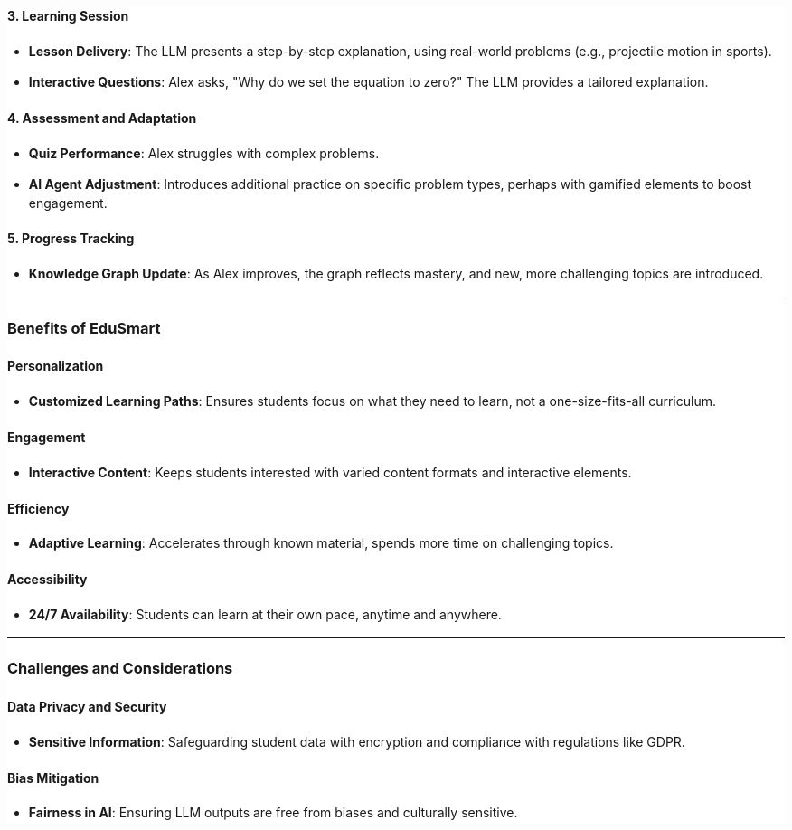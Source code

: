 #### **3. Learning Session**

- **Lesson Delivery**: The LLM presents a step-by-step explanation, using real-world problems (e.g., projectile motion in sports).

- **Interactive Questions**: Alex asks, "Why do we set the equation to zero?" The LLM provides a tailored explanation.

#### **4. Assessment and Adaptation**

- **Quiz Performance**: Alex struggles with complex problems.

- **AI Agent Adjustment**: Introduces additional practice on specific problem types, perhaps with gamified elements to boost engagement.

#### **5. Progress Tracking**

- **Knowledge Graph Update**: As Alex improves, the graph reflects mastery, and new, more challenging topics are introduced.

---

### **Benefits of EduSmart**

#### **Personalization**

- **Customized Learning Paths**: Ensures students focus on what they need to learn, not a one-size-fits-all curriculum.

#### **Engagement**

- **Interactive Content**: Keeps students interested with varied content formats and interactive elements.

#### **Efficiency**

- **Adaptive Learning**: Accelerates through known material, spends more time on challenging topics.

#### **Accessibility**

- **24/7 Availability**: Students can learn at their own pace, anytime and anywhere.

---

### **Challenges and Considerations**

#### **Data Privacy and Security**

- **Sensitive Information**: Safeguarding student data with encryption and compliance with regulations like GDPR.

#### **Bias Mitigation**

- **Fairness in AI**: Ensuring LLM outputs are free from biases and culturally sensitive.
